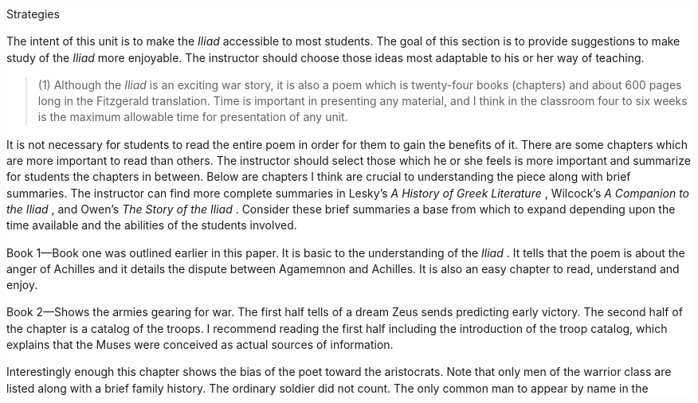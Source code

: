Strategies
</i>
</h3>
The intent of this unit is to make the
<i>
Iliad
</i>
accessible to most students. The goal of this section is to provide suggestions to make study of the
<i>
Iliad
</i>
more enjoyable. The instructor should choose those ideas most adaptable to his or her way of teaching.
<blockquote>
<dl>
<dt>
(1) Although the
<i>
Iliad
</i>
is an exciting war story, it is also a poem which is twenty-four books (chapters) and about 600 pages long in the Fitzgerald translation. Time is important in presenting any material, and I think in the classroom four to six weeks is the maximum allowable time for presentation of any unit.
</dt>
</dl>
</blockquote>
It is not necessary for students to read the entire poem in order for them to gain the benefits of it. There are some chapters which are more important to read than others. The instructor should select those which he or she feels is more important and summarize for students the chapters in between. Below are chapters I think are crucial to understanding the piece along with brief summaries. The instructor can find more complete summaries in Lesky’s
<i>
A History of Greek Literature
</i>
, Wilcock’s
<i>
A Companion to the Iliad
</i>
, and Owen’s
<i>
The Story of the Iliad
</i>
. Consider these brief summaries a base from which to expand depending upon the time available and the abilities of the students involved.
<p>
Book 1—Book one was outlined earlier in this paper. It is basic to the understanding of the
<i>
Iliad
</i>
. It tells that the poem is about the anger of Achilles and it details the dispute between Agamemnon and Achilles. It is also an easy chapter to read, understand and enjoy.
</p>
<p>
Book 2—Shows the armies gearing for war. The first half tells of a dream Zeus sends predicting early victory. The second half of the chapter is a catalog of the troops. I recommend reading the first half including the introduction of the troop catalog, which explains that the Muses were conceived as actual sources of information.
</p>
<p>
Interestingly enough this chapter shows the bias of the poet toward the aristocrats. Note that only men of the warrior class are listed along with a brief family history. The ordinary soldier did not count. The only common man to appear by name in the
<i>